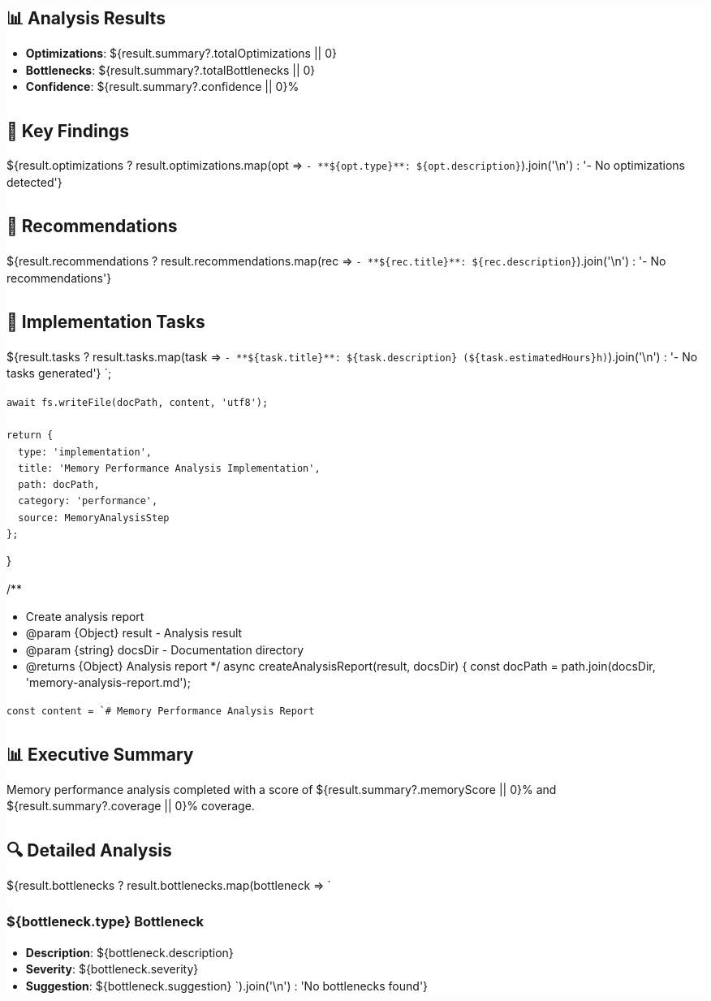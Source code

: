 ## 📊 Analysis Results
- **Optimizations**: ${result.summary?.totalOptimizations || 0}
- **Bottlenecks**: ${result.summary?.totalBottlenecks || 0}
- **Confidence**: ${result.summary?.confidence || 0}%

## 🎯 Key Findings
${result.optimizations ? result.optimizations.map(opt => `- **${opt.type}**: ${opt.description}`).join('\n') : '- No optimizations detected'}

## 📝 Recommendations
${result.recommendations ? result.recommendations.map(rec => `- **${rec.title}**: ${rec.description}`).join('\n') : '- No recommendations'}

## 🔧 Implementation Tasks
${result.tasks ? result.tasks.map(task => `- **${task.title}**: ${task.description} (${task.estimatedHours}h)`).join('\n') : '- No tasks generated'}
`;

    await fs.writeFile(docPath, content, 'utf8');
    
    return {
      type: 'implementation',
      title: 'Memory Performance Analysis Implementation',
      path: docPath,
      category: 'performance',
      source: MemoryAnalysisStep
    };
  }

  /**
   * Create analysis report
   * @param {Object} result - Analysis result
   * @param {string} docsDir - Documentation directory
   * @returns {Object} Analysis report
   */
  async createAnalysisReport(result, docsDir) {
    const docPath = path.join(docsDir, 'memory-analysis-report.md');
    
    const content = `# Memory Performance Analysis Report

## 📊 Executive Summary
Memory performance analysis completed with a score of ${result.summary?.memoryScore || 0}% and ${result.summary?.coverage || 0}% coverage.

## 🔍 Detailed Analysis
${result.bottlenecks ? result.bottlenecks.map(bottleneck => `
### ${bottleneck.type} Bottleneck
- **Description**: ${bottleneck.description}
- **Severity**: ${bottleneck.severity}
- **Suggestion**: ${bottleneck.suggestion}
`).join('\n') : 'No bottlenecks found'}
